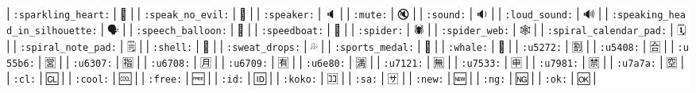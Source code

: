 | ```:sparkling_heart:``` | :sparkling_heart: |
| ```:speak_no_evil:``` | :speak_no_evil: |
| ```:speaker:``` | :speaker: |
| ```:mute:``` | :mute: |
| ```:sound:``` | :sound: |
| ```:loud_sound:``` | :loud_sound: |
| ```:speaking_head_in_silhouette:``` | 🗣️ |
| ```:speech_balloon:``` | :speech_balloon: |
| ```:speedboat:``` | :speedboat: |
| ```:spider:``` | :spider: |
| ```:spider_web:``` | :spider_web: |
| ```:spiral_calendar_pad:``` | 🗓️ |
| ```:spiral_note_pad:``` | 🗒️ |
| ```:shell:``` | :shell: |
| ```:sweat_drops:``` | :sweat_drops: |
| ```:sports_medal:``` | 🏅 |
| ```:whale:``` | :whale: |
| ```:u5272:``` | :u5272: |
| ```:u5408:``` | :u5408: |
| ```:u55b6:``` | :u55b6: |
| ```:u6307:``` | :u6307: |
| ```:u6708:``` | :u6708: |
| ```:u6709:``` | :u6709: |
| ```:u6e80:``` | :u6e80: |
| ```:u7121:``` | :u7121: |
| ```:u7533:``` | :u7533: |
| ```:u7981:``` | :u7981: |
| ```:u7a7a:``` | :u7a7a: |
| ```:cl:``` | :cl: |
| ```:cool:``` | :cool: |
| ```:free:``` | :free: |
| ```:id:``` | :id: |
| ```:koko:``` | :koko: |
| ```:sa:``` | :sa: |
| ```:new:``` | :new: |
| ```:ng:``` | :ng: |
| ```:ok:``` | :ok: |